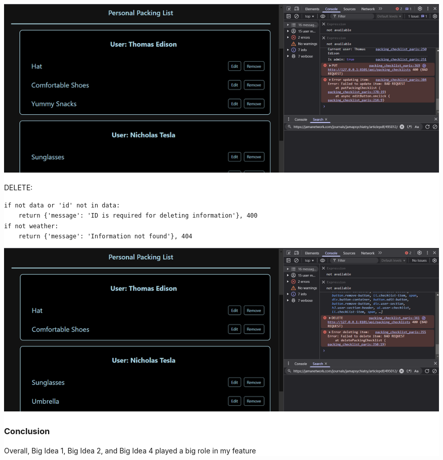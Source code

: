 <img src="../images/put_error.png">

DELETE:
```
if not data or 'id' not in data:
    return {'message': 'ID is required for deleting information'}, 400
if not weather:
    return {'message': 'Information not found'}, 404
```
<img src="../images/delete_error.png">


<h3>Conclusion</h3>

Overall, Big Idea 1, Big Idea 2, and Big Idea 4 played a big role in my feature 


